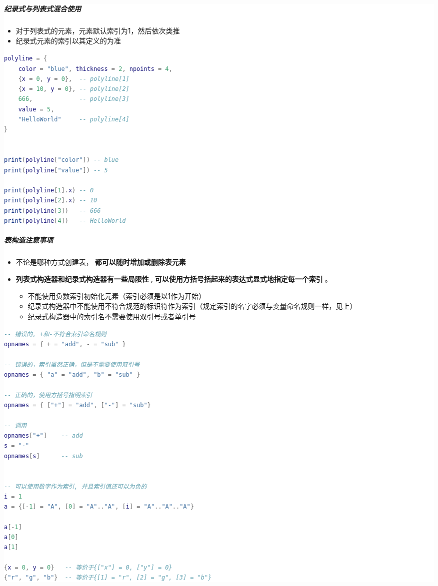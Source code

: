 ##### 纪录式与列表式混合使用

- 对于列表式的元素，元素默认索引为1，然后依次类推
- 纪录式元素的索引以其定义的为准

```lua
polyline = {
    color = "blue", thickness = 2, npoints = 4,
    {x = 0, y = 0},  -- polyline[1]
    {x = 10, y = 0}, -- polyline[2]
    666,             -- polyline[3]
    value = 5, 
    "HelloWorld"     -- polyline[4]
}
 
 
print(polyline["color"]) -- blue
print(polyline["value"]) -- 5
 
print(polyline[1].x) -- 0
print(polyline[2].x) -- 10
print(polyline[3])   -- 666
print(polyline[4])   -- HelloWorld
```

##### 表构造注意事项

*  不论是哪种方式创建表， **都可以随时增加或删除表元素**  

* **列表式构造器和纪录式构造器有一些局限性** , **可以使用方括号括起来的表达式显式地指定每一个索引** 。
  - 不能使用负数索引初始化元素（索引必须是以1作为开始）
  - 纪录式构造器中不能使用不符合规范的标识符作为索引（规定索引的名字必须与变量命名规则一样，见上）
  - 纪录式构造器中的索引名不需要使用双引号或者单引号

```lua
-- 错误的, +和-不符合索引命名规则
opnames = { + = "add", - = "sub" }
 
-- 错误的，索引虽然正确，但是不需要使用双引号
opnames = { "a" = "add", "b" = "sub" }

-- 正确的，使用方括号指明索引
opnames = { ["+"] = "add", ["-"] = "sub"}
 
-- 调用
opnames["+"]	-- add
s = "-"
opnames[s]		-- sub


-- 可以使用数字作为索引, 并且索引值还可以为负的
i = 1
a = {[-1] = "A", [0] = "A".."A", [i] = "A".."A".."A"}
 
a[-1]
a[0]
a[1]

{x = 0, y = 0}   -- 等价于{["x"] = 0, ["y"] = 0}
{"r", "g", "b"}  -- 等价于{[1] = "r", [2] = "g", [3] = "b"}
```
